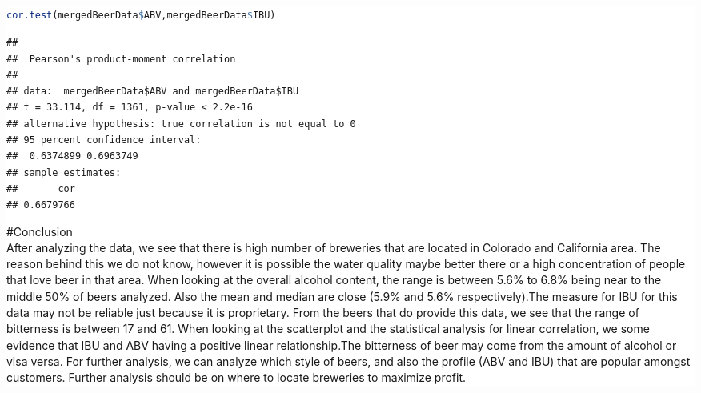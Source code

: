 ```r
cor.test(mergedBeerData$ABV,mergedBeerData$IBU)
```

```
## 
## 	Pearson's product-moment correlation
## 
## data:  mergedBeerData$ABV and mergedBeerData$IBU
## t = 33.114, df = 1361, p-value < 2.2e-16
## alternative hypothesis: true correlation is not equal to 0
## 95 percent confidence interval:
##  0.6374899 0.6963749
## sample estimates:
##       cor 
## 0.6679766
```

#Conclusion            
After analyzing the data, we see that there is high number of breweries that are located in Colorado and California area. The reason behind this we do not know, however it is possible the water quality maybe better there or a high concentration of people that love beer in that area. When looking at the overall alcohol content, the range is between 5.6% to 6.8% being near to the middle 50% of beers analyzed. Also the mean and median are close (5.9% and 5.6% respectively).The measure for IBU for this data may not be reliable just because it is proprietary. From the beers that do provide this data, we see that the range of bitterness is between 17 and 61. When looking at the scatterplot and the statistical analysis for linear correlation, we some evidence that IBU and ABV having a positive linear relationship.The bitterness of beer may come from the amount of alcohol or visa versa.
For further analysis, we can analyze which style of beers, and also the profile (ABV and IBU) that are popular amongst customers. Further analysis should be on where to locate breweries to maximize profit. 






